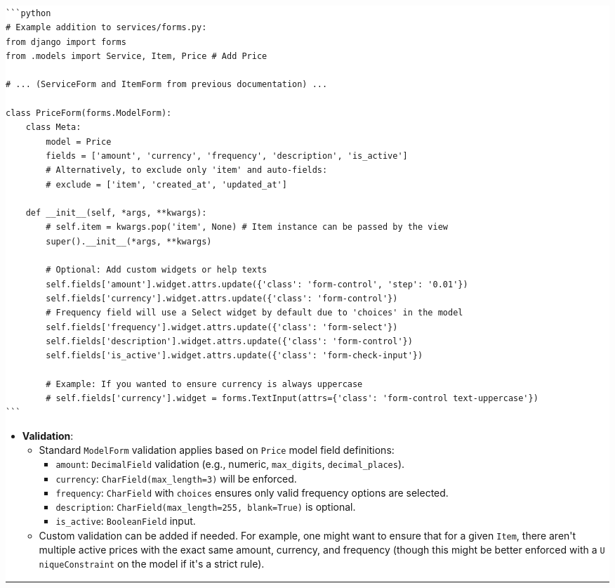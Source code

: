     ```python
    # Example addition to services/forms.py:
    from django import forms
    from .models import Service, Item, Price # Add Price

    # ... (ServiceForm and ItemForm from previous documentation) ...

    class PriceForm(forms.ModelForm):
        class Meta:
            model = Price
            fields = ['amount', 'currency', 'frequency', 'description', 'is_active']
            # Alternatively, to exclude only 'item' and auto-fields:
            # exclude = ['item', 'created_at', 'updated_at']

        def __init__(self, *args, **kwargs):
            # self.item = kwargs.pop('item', None) # Item instance can be passed by the view
            super().__init__(*args, **kwargs)

            # Optional: Add custom widgets or help texts
            self.fields['amount'].widget.attrs.update({'class': 'form-control', 'step': '0.01'})
            self.fields['currency'].widget.attrs.update({'class': 'form-control'})
            # Frequency field will use a Select widget by default due to 'choices' in the model
            self.fields['frequency'].widget.attrs.update({'class': 'form-select'})
            self.fields['description'].widget.attrs.update({'class': 'form-control'})
            self.fields['is_active'].widget.attrs.update({'class': 'form-check-input'})

            # Example: If you wanted to ensure currency is always uppercase
            # self.fields['currency'].widget = forms.TextInput(attrs={'class': 'form-control text-uppercase'})
    ```

*   **Validation**:
    *   Standard `ModelForm` validation applies based on `Price` model field definitions:
        *   `amount`: `DecimalField` validation (e.g., numeric, `max_digits`, `decimal_places`).
        *   `currency`: `CharField(max_length=3)` will be enforced.
        *   `frequency`: `CharField` with `choices` ensures only valid frequency options are selected.
        *   `description`: `CharField(max_length=255, blank=True)` is optional.
        *   `is_active`: `BooleanField` input.
    *   Custom validation can be added if needed. For example, one might want to ensure that for a given `Item`, there aren't multiple active prices with the exact same amount, currency, and frequency (though this might be better enforced with a `UniqueConstraint` on the model if it's a strict rule).

---